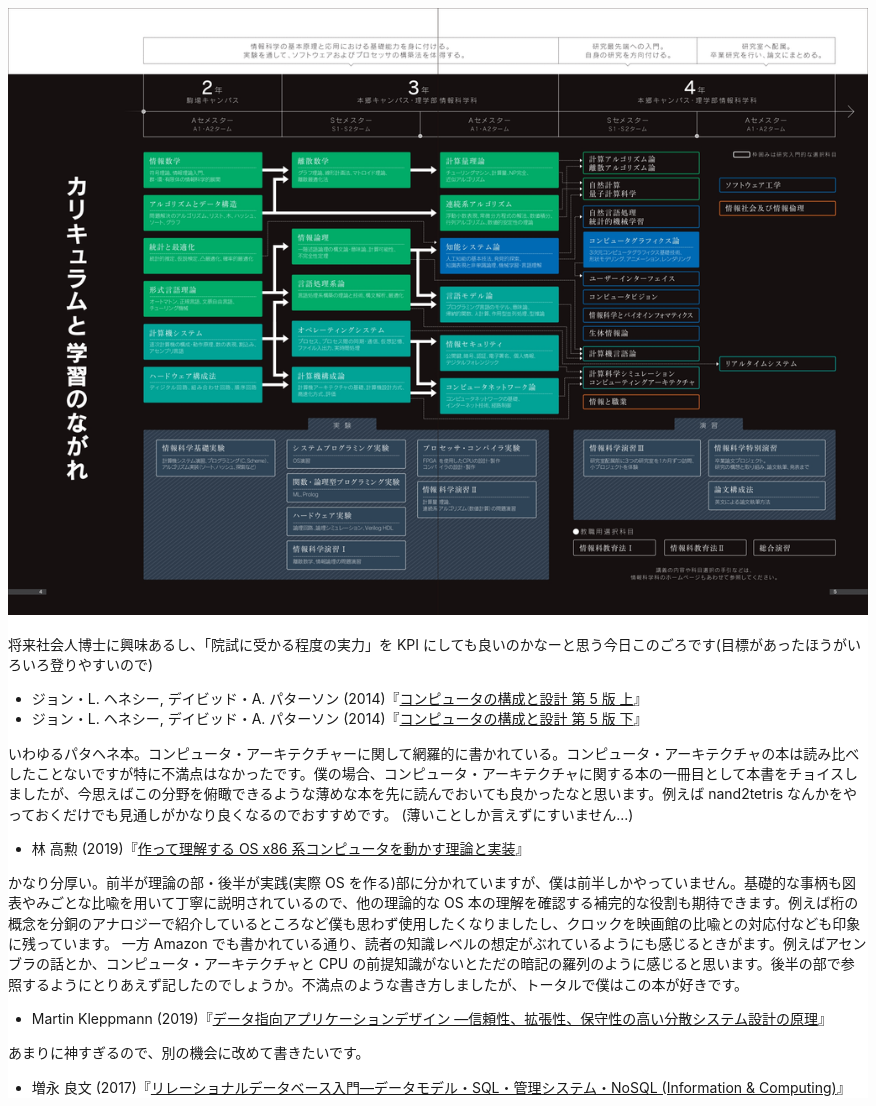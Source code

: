 ![UT curriculum](utokyo_ISguide2021_01.jpg)

将来社会人博士に興味あるし、「院試に受かる程度の実力」を KPI にしても良いのかなーと思う今日このごろです(目標があったほうがいろいろ登りやすいので)

- ジョン・L. ヘネシー, デイビッド・A. パターソン (2014)『[コンピュータの構成と設計 第 5 版 上](https://amzn.to/349qB5a)』
- ジョン・L. ヘネシー, デイビッド・A. パターソン (2014)『[コンピュータの構成と設計 第 5 版 下](https://amzn.to/3bPLDdg)』

いわゆるパタヘネ本。コンピュータ・アーキテクチャーに関して網羅的に書かれている。コンピュータ・アーキテクチャの本は読み比べしたことないですが特に不満点はなかったです。僕の場合、コンピュータ・アーキテクチャに関する本の一冊目として本書をチョイスしましたが、今思えばこの分野を俯瞰できるような薄めな本を先に読んでおいても良かったなと思います。例えば nand2tetris なんかをやっておくだけでも見通しがかなり良くなるのでおすすめです。
(薄いことしか言えずにすいません...)

- 林 高勲 (2019)『[作って理解する OS x86 系コンピュータを動かす理論と実装](https://amzn.to/3wjtJHQ)』

かなり分厚い。前半が理論の部・後半が実践(実際 OS を作る)部に分かれていますが、僕は前半しかやっていません。基礎的な事柄も図表やみごとな比喩を用いて丁寧に説明されているので、他の理論的な OS 本の理解を確認する補完的な役割も期待できます。例えば桁の概念を分銅のアナロジーで紹介しているところなど僕も思わず使用したくなりましたし、クロックを映画館の比喩との対応付なども印象に残っています。
一方 Amazon でも書かれている通り、読者の知識レベルの想定がぶれているようにも感じるときがます。例えばアセンブラの話とか、コンピュータ・アーキテクチャと CPU の前提知識がないとただの暗記の羅列のように感じると思います。後半の部で参照するようにとりあえず記したのでしょうか。不満点のような書き方しましたが、トータルで僕はこの本が好きです。

- Martin Kleppmann (2019)『[データ指向アプリケーションデザイン ―信頼性、拡張性、保守性の高い分散システム設計の原理](https://amzn.to/3uh5Z5v)』

あまりに神すぎるので、別の機会に改めて書きたいです。

- 増永 良文 (2017)『[リレーショナルデータベース入門―データモデル・SQL・管理システム・NoSQL (Information & Computing)](https://amzn.to/3yvGfG0)』
